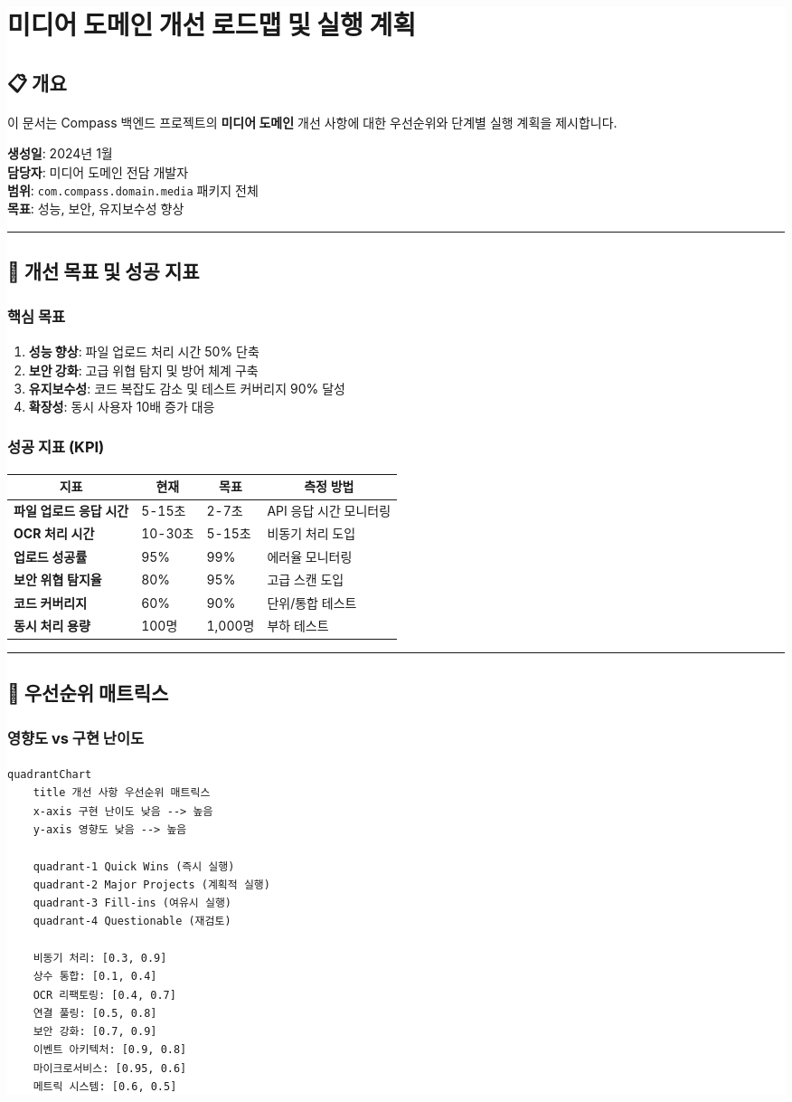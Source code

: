 # 미디어 도메인 개선 로드맵 및 실행 계획

## 📋 개요

이 문서는 Compass 백엔드 프로젝트의 **미디어 도메인** 개선 사항에 대한 우선순위와 단계별 실행 계획을 제시합니다.

**생성일**: 2024년 1월  
**담당자**: 미디어 도메인 전담 개발자  
**범위**: `com.compass.domain.media` 패키지 전체  
**목표**: 성능, 보안, 유지보수성 향상

---

## 🎯 개선 목표 및 성공 지표

### 핵심 목표
1. **성능 향상**: 파일 업로드 처리 시간 50% 단축
2. **보안 강화**: 고급 위협 탐지 및 방어 체계 구축
3. **유지보수성**: 코드 복잡도 감소 및 테스트 커버리지 90% 달성
4. **확장성**: 동시 사용자 10배 증가 대응

### 성공 지표 (KPI)
| 지표 | 현재 | 목표 | 측정 방법 |
|------|------|------|----------|
| **파일 업로드 응답 시간** | 5-15초 | 2-7초 | API 응답 시간 모니터링 |
| **OCR 처리 시간** | 10-30초 | 5-15초 | 비동기 처리 도입 |
| **업로드 성공률** | 95% | 99% | 에러율 모니터링 |
| **보안 위협 탐지율** | 80% | 95% | 고급 스캔 도입 |
| **코드 커버리지** | 60% | 90% | 단위/통합 테스트 |
| **동시 처리 용량** | 100명 | 1,000명 | 부하 테스트 |

---

## 🚦 우선순위 매트릭스

### 영향도 vs 구현 난이도

```mermaid
quadrantChart
    title 개선 사항 우선순위 매트릭스
    x-axis 구현 난이도 낮음 --> 높음
    y-axis 영향도 낮음 --> 높음
    
    quadrant-1 Quick Wins (즉시 실행)
    quadrant-2 Major Projects (계획적 실행)
    quadrant-3 Fill-ins (여유시 실행)
    quadrant-4 Questionable (재검토)
    
    비동기 처리: [0.3, 0.9]
    상수 통합: [0.1, 0.4]
    OCR 리팩토링: [0.4, 0.7]
    연결 풀링: [0.5, 0.8]
    보안 강화: [0.7, 0.9]
    이벤트 아키텍처: [0.9, 0.8]
    마이크로서비스: [0.95, 0.6]
    메트릭 시스템: [0.6, 0.5]
```
